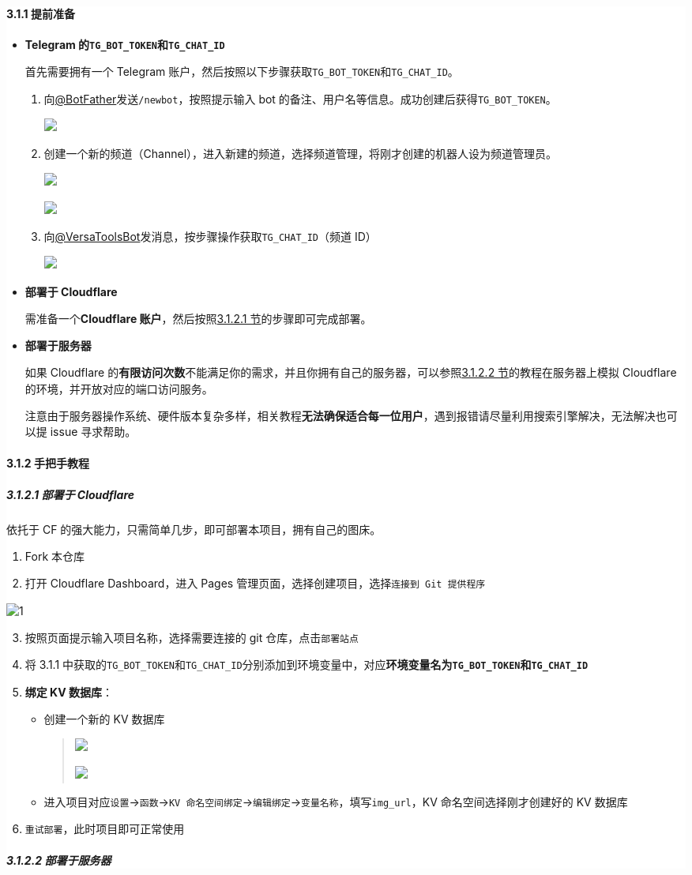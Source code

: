 #### 3.1.1 提前准备

- **Telegram 的`TG_BOT_TOKEN`和`TG_CHAT_ID`**

  首先需要拥有一个 Telegram 账户，然后按照以下步骤获取`TG_BOT_TOKEN`和`TG_CHAT_ID`。

  1. 向[@BotFather](https://t.me/BotFather)发送`/newbot`，按照提示输入 bot 的备注、用户名等信息。成功创建后获得`TG_BOT_TOKEN`。

     ![](https://alist.sanyue.site/d/imgbed/202409071744569.png)

  2. 创建一个新的频道（Channel），进入新建的频道，选择频道管理，将刚才创建的机器人设为频道管理员。

     ![](https://alist.sanyue.site/d/imgbed/202409071758534.png)

     ![](https://alist.sanyue.site/d/imgbed/202409071758796.png)

  3. 向[@VersaToolsBot](https://t.me/VersaToolsBot)发消息，按步骤操作获取`TG_CHAT_ID`（频道 ID）

     ![](https://alist.sanyue.site/d/imgbed/202409071751619.png)

- **部署于 Cloudflare**

  需准备一个**Cloudflare 账户**，然后按照[3.1.2.1 节](#3.1.2.1部署于Cloudflare)的步骤即可完成部署。

- **部署于服务器**

  如果 Cloudflare 的**有限访问次数**不能满足你的需求，并且你拥有自己的服务器，可以参照[3.1.2.2 节](#3.1.2.2部署于服务器)的教程在服务器上模拟 Cloudflare 的环境，并开放对应的端口访问服务。

  注意由于服务器操作系统、硬件版本复杂多样，相关教程**无法确保适合每一位用户**，遇到报错请尽量利用搜索引擎解决，无法解决也可以提 issue 寻求帮助。

#### 3.1.2 手把手教程

##### 3.1.2.1 部署于 Cloudflare

依托于 CF 的强大能力，只需简单几步，即可部署本项目，拥有自己的图床。

1. Fork 本仓库

2. 打开 Cloudflare Dashboard，进入 Pages 管理页面，选择创建项目，选择`连接到 Git 提供程序`

![1](https://alist.sanyue.site/d/imgbed/202407201047300.png)

3. 按照页面提示输入项目名称，选择需要连接的 git 仓库，点击`部署站点`

4. 将 3.1.1 中获取的`TG_BOT_TOKEN`和`TG_CHAT_ID`分别添加到环境变量中，对应**环境变量名为`TG_BOT_TOKEN`和`TG_CHAT_ID`**

5. **绑定 KV 数据库**：

   - 创建一个新的 KV 数据库

     > ![](https://alist.sanyue.site/d/imgbed/202408261035367.png)
     >
     > ![](https://alist.sanyue.site/d/imgbed/202408261037971.png)

   - 进入项目对应`设置`->`函数`->`KV 命名空间绑定`->`编辑绑定`->`变量名称`，填写`img_url`，KV 命名空间选择刚才创建好的 KV 数据库

6. `重试部署`，此时项目即可正常使用

##### 3.1.2.2 部署于服务器
